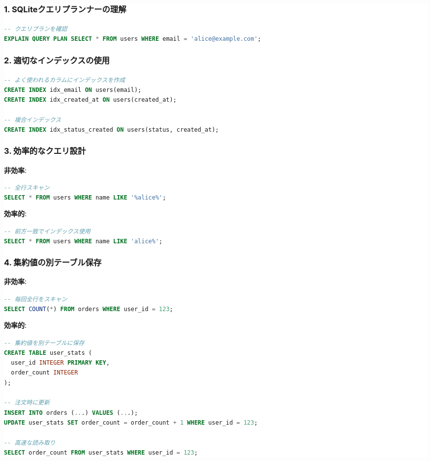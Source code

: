 ### 1. SQLiteクエリプランナーの理解

```sql
-- クエリプランを確認
EXPLAIN QUERY PLAN SELECT * FROM users WHERE email = 'alice@example.com';
```

### 2. 適切なインデックスの使用

```sql
-- よく使われるカラムにインデックスを作成
CREATE INDEX idx_email ON users(email);
CREATE INDEX idx_created_at ON users(created_at);

-- 複合インデックス
CREATE INDEX idx_status_created ON users(status, created_at);
```

### 3. 効率的なクエリ設計

**非効率**:
```sql
-- 全行スキャン
SELECT * FROM users WHERE name LIKE '%alice%';
```

**効率的**:
```sql
-- 前方一致でインデックス使用
SELECT * FROM users WHERE name LIKE 'alice%';
```

### 4. 集約値の別テーブル保存

**非効率**:
```sql
-- 毎回全行をスキャン
SELECT COUNT(*) FROM orders WHERE user_id = 123;
```

**効率的**:
```sql
-- 集約値を別テーブルに保存
CREATE TABLE user_stats (
  user_id INTEGER PRIMARY KEY,
  order_count INTEGER
);

-- 注文時に更新
INSERT INTO orders (...) VALUES (...);
UPDATE user_stats SET order_count = order_count + 1 WHERE user_id = 123;

-- 高速な読み取り
SELECT order_count FROM user_stats WHERE user_id = 123;
```
